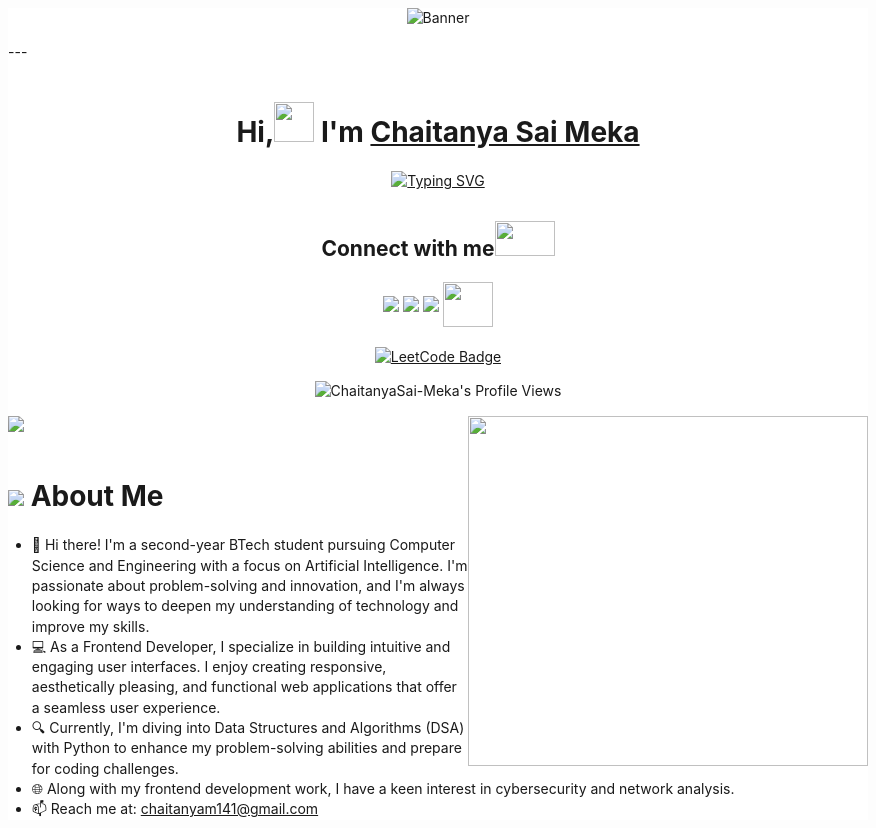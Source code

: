 
<p align="center">
  <img src="https://www.behance.net/gallery/99786133/Mastermind/modules/575837231" alt="Banner" width="100%" />
</p>
---

<h1 align="center"> Hi,<img src="https://raw.githubusercontent.com/nixin72/nixin72/master/wave.gif" height="40" width="40" /> I'm <a href="https://www.linkedin.com/in/chaitanya-sai-meka/" target="_blank">Chaitanya Sai Meka</a></h1>

<div align="center">

[![Typing SVG](https://readme-typing-svg.demolab.com?font=Fira+Code&weight=900&size=26&duration=3000&pause=500&color=FDFEFE&background=2A2E3425&center=true&vCenter=true&&lines=CSE-AI'24+Undergrad;Web+Developer;Open-Source+Contributor;Aspiring+Software+Engineer)](https://git.io/typing-svg)

</div>

<h2 align="center">Connect with me<img src='https://raw.githubusercontent.com/ShahriarShafin/ShahriarShafin/main/Assets/handshake.gif' width="60px" height="35"></h2>

<p align="center">
<a href="https://x.com/IAMCHAITANYASAI" target="blank"><img align="center" src="https://github.com/Anmol-Baranwal/Cool-GIFs-For-GitHub/assets/74038190/cc4fe88c-7f7a-41d8-b449-34b7a178c1c6" width="60" /></a>
<a href="https://www.linkedin.com/in/chaitanya-sai-meka/" target="blank"><img align="center" src="https://user-images.githubusercontent.com/74038190/235294012-0a55e343-37ad-4b0f-924f-c8431d9d2483.gif" width="60" /></a>
<a href="https://www.instagram.com/chaitanyasai_meka/" target="blank"><img align="center" src="https://user-images.githubusercontent.com/74038190/235294013-a33e5c43-a01c-43f6-b44d-a406d8b4ab75.gif" width="60" /></a>
<a href="https://www.hackerrank.com/profile/marvelchaitanya" target="blank"><img align="center" src="https://raw.githubusercontent.com/rahuldkjain/github-profile-readme-generator/master/src/images/icons/Social/hackerrank.svg" height="45" width="50" /></a>
<br><br>
<a href="https://leetcode.com/u/chaitanyasai_meka/">
<img src="https://img.shields.io/badge/LeetCode-orange?style=for-the-badge&logo=leetcode&logoColor=white" height="40" alt="LeetCode Badge"/></a>
</p>


<p align="center"> 
   <img src="https://komarev.com/ghpvc/?username=ChaitanyaSai-Meka&style=for-the-badge" alt="ChaitanyaSai-Meka's Profile Views" />
</p>


<img src="https://user-images.githubusercontent.com/74038190/212284100-561aa473-3905-4a80-b561-0d28506553ee.gif" width="900">


<img align='right' src="https://www.behance.net/gallery/99786133/Mastermind/modules/575837231" width="400" height="350" />


<h1><img src="https://github.com/Anmol-Baranwal/Cool-GIFs-For-GitHub/assets/74038190/34376b0e-4ae2-4278-9d3d-82e8016a87d6" width="45"> About Me</h1> 

- 👋 Hi there! I'm a second-year BTech student pursuing Computer Science and Engineering with a focus on Artificial Intelligence. I'm passionate about problem-solving and innovation, and I'm always looking for ways to deepen my understanding of technology and improve my skills.
- 💻 As a Frontend Developer, I specialize in building intuitive and engaging user interfaces. I enjoy creating responsive, aesthetically pleasing, and functional web applications that offer a seamless user experience.
- 🔍 Currently, I'm diving into Data Structures and Algorithms (DSA) with Python to enhance my problem-solving abilities and prepare for coding challenges.
- 🌐 Along with my frontend development work, I have a keen interest in cybersecurity and network analysis.
- 📫 Reach me at: chaitanyam141@gmail.com
